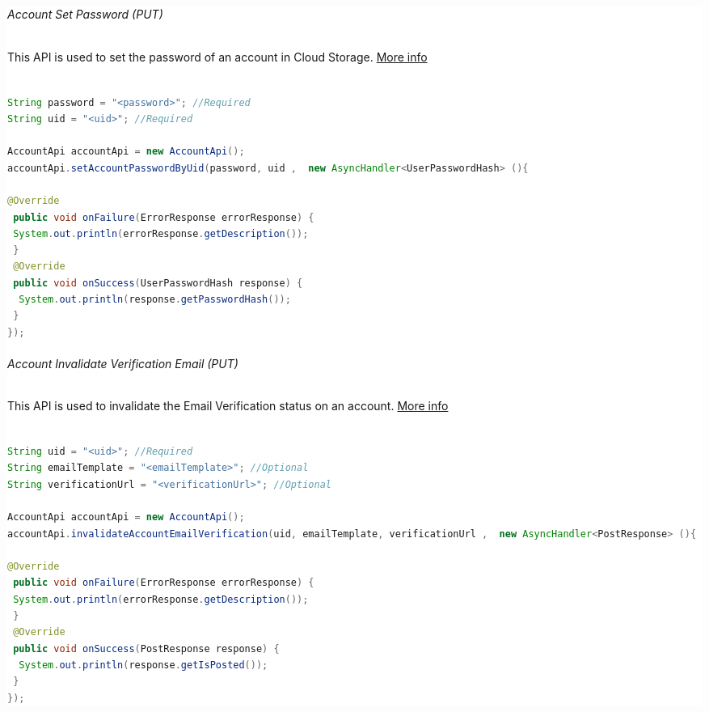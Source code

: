   




<h6 id="SetAccountPasswordByUid-put-">Account Set Password (PUT)</h6>

 This API is used to set the password of an account in Cloud Storage. [More info](https://www.loginradius.com/docs/api/v2/customer-identity-api/account/account-set-password)

```java

String password = "<password>"; //Required
String uid = "<uid>"; //Required

AccountApi accountApi = new AccountApi();
accountApi.setAccountPasswordByUid(password, uid ,  new AsyncHandler<UserPasswordHash> (){

@Override
 public void onFailure(ErrorResponse errorResponse) {
 System.out.println(errorResponse.getDescription());
 }
 @Override
 public void onSuccess(UserPasswordHash response) {
  System.out.println(response.getPasswordHash());
 }
});

```

  




<h6 id="InvalidateAccountEmailVerification-put-">Account Invalidate Verification Email (PUT)</h6>

 This API is used to invalidate the Email Verification status on an account. [More info](https://www.loginradius.com/docs/api/v2/customer-identity-api/account/account-invalidate-verification-email)

```java

String uid = "<uid>"; //Required
String emailTemplate = "<emailTemplate>"; //Optional
String verificationUrl = "<verificationUrl>"; //Optional

AccountApi accountApi = new AccountApi();
accountApi.invalidateAccountEmailVerification(uid, emailTemplate, verificationUrl ,  new AsyncHandler<PostResponse> (){

@Override
 public void onFailure(ErrorResponse errorResponse) {
 System.out.println(errorResponse.getDescription());
 }
 @Override
 public void onSuccess(PostResponse response) {
  System.out.println(response.getIsPosted());
 }
});

```
